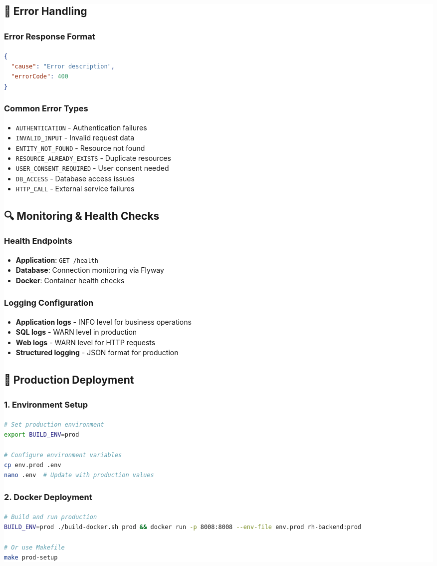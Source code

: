 ## 🚨 **Error Handling**

### **Error Response Format**
```json
{
  "cause": "Error description",
  "errorCode": 400
}
```

### **Common Error Types**
- `AUTHENTICATION` - Authentication failures
- `INVALID_INPUT` - Invalid request data
- `ENTITY_NOT_FOUND` - Resource not found
- `RESOURCE_ALREADY_EXISTS` - Duplicate resources
- `USER_CONSENT_REQUIRED` - User consent needed
- `DB_ACCESS` - Database access issues
- `HTTP_CALL` - External service failures

## 🔍 **Monitoring & Health Checks**

### **Health Endpoints**
- **Application**: `GET /health`
- **Database**: Connection monitoring via Flyway
- **Docker**: Container health checks

### **Logging Configuration**
- **Application logs** - INFO level for business operations
- **SQL logs** - WARN level in production
- **Web logs** - WARN level for HTTP requests
- **Structured logging** - JSON format for production

## 🚀 **Production Deployment**

### **1. Environment Setup**
```bash
# Set production environment
export BUILD_ENV=prod

# Configure environment variables
cp env.prod .env
nano .env  # Update with production values
```

### **2. Docker Deployment**
```bash
# Build and run production
BUILD_ENV=prod ./build-docker.sh prod && docker run -p 8008:8008 --env-file env.prod rh-backend:prod

# Or use Makefile
make prod-setup
```
